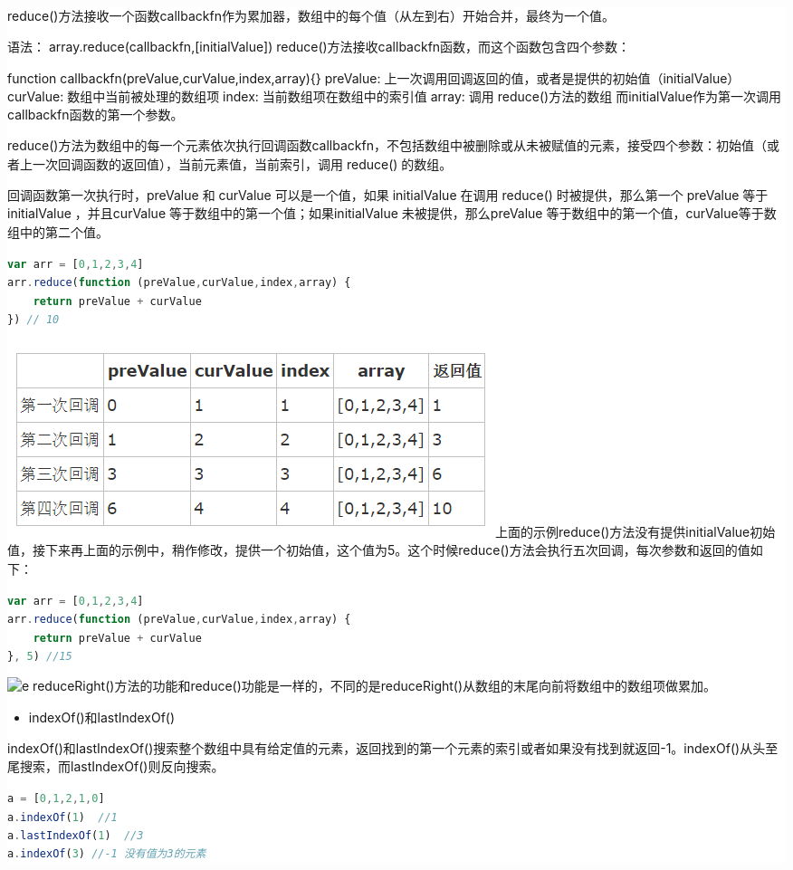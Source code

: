 reduce()方法接收一个函数callbackfn作为累加器，数组中的每个值（从左到右）开始合并，最终为一个值。

语法：
array.reduce(callbackfn,[initialValue])
reduce()方法接收callbackfn函数，而这个函数包含四个参数：

function callbackfn(preValue,curValue,index,array){}
preValue: 上一次调用回调返回的值，或者是提供的初始值（initialValue）
curValue: 数组中当前被处理的数组项
index: 当前数组项在数组中的索引值
array: 调用 reduce()方法的数组
而initialValue作为第一次调用 callbackfn函数的第一个参数。

reduce()方法为数组中的每一个元素依次执行回调函数callbackfn，不包括数组中被删除或从未被赋值的元素，接受四个参数：初始值（或者上一次回调函数的返回值），当前元素值，当前索引，调用 reduce() 的数组。

回调函数第一次执行时，preValue 和 curValue 可以是一个值，如果 initialValue 在调用 reduce() 时被提供，那么第一个 preValue 等于 initialValue ，并且curValue 等于数组中的第一个值；如果initialValue 未被提供，那么preValue 等于数组中的第一个值，curValue等于数组中的第二个值。

```javascript
var arr = [0,1,2,3,4]
arr.reduce(function (preValue,curValue,index,array) {
    return preValue + curValue
}) // 10
```

![d](.\img\d.png)
上面的示例reduce()方法没有提供initialValue初始值，接下来再上面的示例中，稍作修改，提供一个初始值，这个值为5。这个时候reduce()方法会执行五次回调，每次参数和返回的值如下：

```javascript
var arr = [0,1,2,3,4]
arr.reduce(function (preValue,curValue,index,array) {
    return preValue + curValue
}, 5) //15
```

![e](C:\Users\wuqin\Desktop\javascript对象和数组\img\e.png)
reduceRight()方法的功能和reduce()功能是一样的，不同的是reduceRight()从数组的末尾向前将数组中的数组项做累加。

- indexOf()和lastIndexOf()

indexOf()和lastIndexOf()搜索整个数组中具有给定值的元素，返回找到的第一个元素的索引或者如果没有找到就返回-1。indexOf()从头至尾搜索，而lastIndexOf()则反向搜索。

```javascript
a = [0,1,2,1,0]
a.indexOf(1)  //1
a.lastIndexOf(1)  //3
a.indexOf(3) //-1 没有值为3的元素
```
